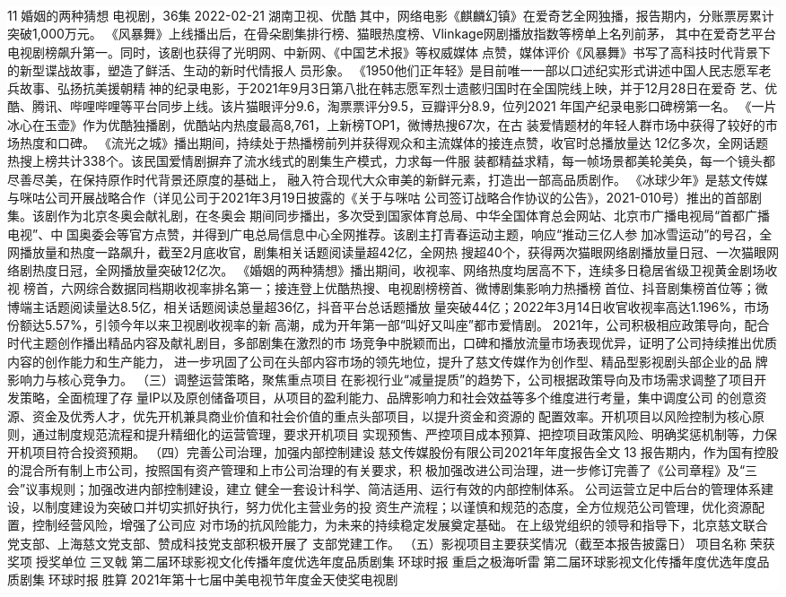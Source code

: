 11
婚姻的两种猜想
电视剧，36集
2022-02-21
湖南卫视、优酷
其中，网络电影《麒麟幻镇》在爱奇艺全网独播，报告期内，分账票房累计突破1,000万元。
《风暴舞》上线播出后，在骨朵剧集排行榜、猫眼热度榜、Vlinkage网剧播放指数等榜单上名列前茅，
其中在爱奇艺平台电视剧榜飙升第一。同时，该剧也获得了光明网、中新网、《中国艺术报》等权威媒体
点赞，媒体评价《风暴舞》书写了高科技时代背景下的新型谍战故事，塑造了鲜活、生动的新时代情报人
员形象。
《1950他们正年轻》是目前唯一一部以口述纪实形式讲述中国人民志愿军老兵故事、弘扬抗美援朝精
神的纪录电影，于2021年9月3日第八批在韩志愿军烈士遗骸归国时在全国院线上映，并于12月28日在爱奇
艺、优酷、腾讯、哔哩哔哩等平台同步上线。该片猫眼评分9.6，淘票票评分9.5，豆瓣评分8.9，位列2021
年国产纪录电影口碑榜第一名。
《一片冰心在玉壶》作为优酷独播剧，优酷站内热度最高8,761，上新榜TOP1，微博热搜67次，在古
装爱情题材的年轻人群市场中获得了较好的市场热度和口碑。
《流光之城》播出期间，持续处于热播榜前列并获得观众和主流媒体的接连点赞，收官时总播放量达
12亿多次，全网话题热搜上榜共计338个。该民国爱情剧摒弃了流水线式的剧集生产模式，力求每一件服
装都精益求精，每一帧场景都美轮美奂，每一个镜头都尽善尽美，在保持原作时代背景还原度的基础上，
融入符合现代大众审美的新鲜元素，打造出一部高品质剧作。
《冰球少年》是慈文传媒与咪咕公司开展战略合作（详见公司于2021年3月19日披露的《关于与咪咕
公司签订战略合作协议的公告》，2021-010号）推出的首部剧集。该剧作为北京冬奥会献礼剧，在冬奥会
期间同步播出，多次受到国家体育总局、中华全国体育总会网站、北京市广播电视局“首都广播电视”、中
国奥委会等官方点赞，并得到广电总局信息中心全网推荐。该剧主打青春运动主题，响应“推动三亿人参
加冰雪运动”的号召，全网播放量和热度一路飙升，截至2月底收官，剧集相关话题阅读量超42亿，全网热
搜超40个，获得两次猫眼网络剧播放量日冠、一次猫眼网络剧热度日冠，全网播放量突破12亿次。
《婚姻的两种猜想》播出期间，收视率、网络热度均居高不下，连续多日稳居省级卫视黄金剧场收视
榜首，六网综合数据同档期收视率排名第一；接连登上优酷热搜、电视剧榜榜首、微博剧集影响力热播榜
首位、抖音剧集榜首位等；微博端主话题阅读量达8.5亿，相关话题阅读总量超36亿，抖音平台总话题播放
量突破44亿；2022年3月14日收官收视率高达1.196%，市场份额达5.57%，引领今年以来卫视剧收视率的新
高潮，成为开年第一部“叫好又叫座”都市爱情剧。
2021年，公司积极相应政策导向，配合时代主题创作播出精品内容及献礼剧目，多部剧集在激烈的市
场竞争中脱颖而出，口碑和播放流量市场表现优异，证明了公司持续推出优质内容的创作能力和生产能力，
进一步巩固了公司在头部内容市场的领先地位，提升了慈文传媒作为创作型、精品型影视剧头部企业的品
牌影响力与核心竞争力。
（三）调整运营策略，聚焦重点项目
在影视行业“减量提质”的趋势下，公司根据政策导向及市场需求调整了项目开发策略，全面梳理了存
量IP以及原创储备项目，从项目的盈利能力、品牌影响力和社会效益等多个维度进行考量，集中调度公司
的创意资源、资金及优秀人才，优先开机兼具商业价值和社会价值的重点头部项目，以提升资金和资源的
配置效率。开机项目以风险控制为核心原则，通过制度规范流程和提升精细化的运营管理，要求开机项目
实现预售、严控项目成本预算、把控项目政策风险、明确奖惩机制等，力保开机项目符合投资预期。
（四）完善公司治理，加强内部控制建设
慈文传媒股份有限公司2021年年度报告全文
13
报告期内，作为国有控股的混合所有制上市公司，按照国有资产管理和上市公司治理的有关要求，积
极加强改进公司治理，进一步修订完善了《公司章程》及“三会”议事规则；加强改进内部控制建设，建立
健全一套设计科学、简洁适用、运行有效的内部控制体系。
公司运营立足中后台的管理体系建设，以制度建设为突破口并切实抓好执行，努力优化主营业务的投
资生产流程；以谨慎和规范的态度，全方位规范公司管理，优化资源配置，控制经营风险，增强了公司应
对市场的抗风险能力，为未来的持续稳定发展奠定基础。
在上级党组织的领导和指导下，北京慈文联合党支部、上海慈文党支部、赞成科技党支部积极开展了
支部党建工作。
（五）影视项目主要获奖情况（截至本报告披露日）
项目名称
荣获奖项
授奖单位
三叉戟
第二届环球影视文化传播年度优选年度品质剧集
环球时报
重启之极海听雷
第二届环球影视文化传播年度优选年度品质剧集
环球时报
胜算
2021年第十七届中美电视节年度金天使奖电视剧